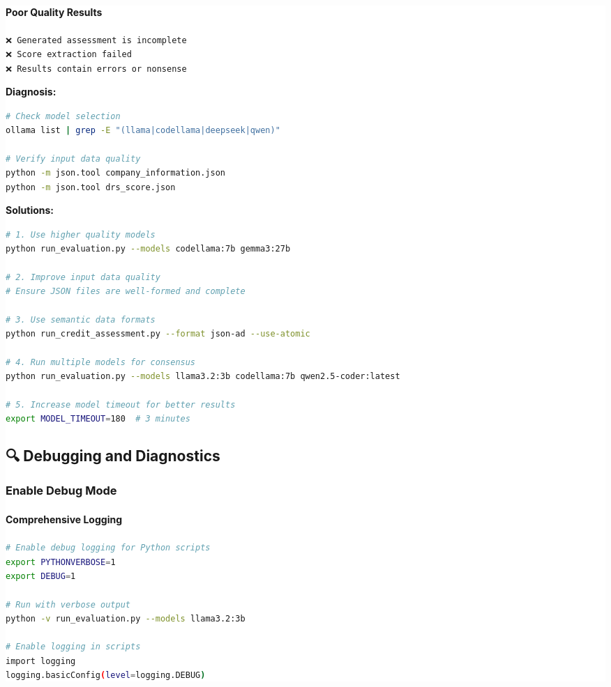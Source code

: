 #### Poor Quality Results
```
❌ Generated assessment is incomplete
❌ Score extraction failed
❌ Results contain errors or nonsense
```

**Diagnosis:**
```bash
# Check model selection
ollama list | grep -E "(llama|codellama|deepseek|qwen)"

# Verify input data quality
python -m json.tool company_information.json
python -m json.tool drs_score.json
```

**Solutions:**
```bash
# 1. Use higher quality models
python run_evaluation.py --models codellama:7b gemma3:27b

# 2. Improve input data quality
# Ensure JSON files are well-formed and complete

# 3. Use semantic data formats
python run_credit_assessment.py --format json-ad --use-atomic

# 4. Run multiple models for consensus
python run_evaluation.py --models llama3.2:3b codellama:7b qwen2.5-coder:latest

# 5. Increase model timeout for better results
export MODEL_TIMEOUT=180  # 3 minutes
```

## 🔍 Debugging and Diagnostics

### Enable Debug Mode

#### Comprehensive Logging
```bash
# Enable debug logging for Python scripts
export PYTHONVERBOSE=1
export DEBUG=1

# Run with verbose output
python -v run_evaluation.py --models llama3.2:3b

# Enable logging in scripts
import logging
logging.basicConfig(level=logging.DEBUG)
```

